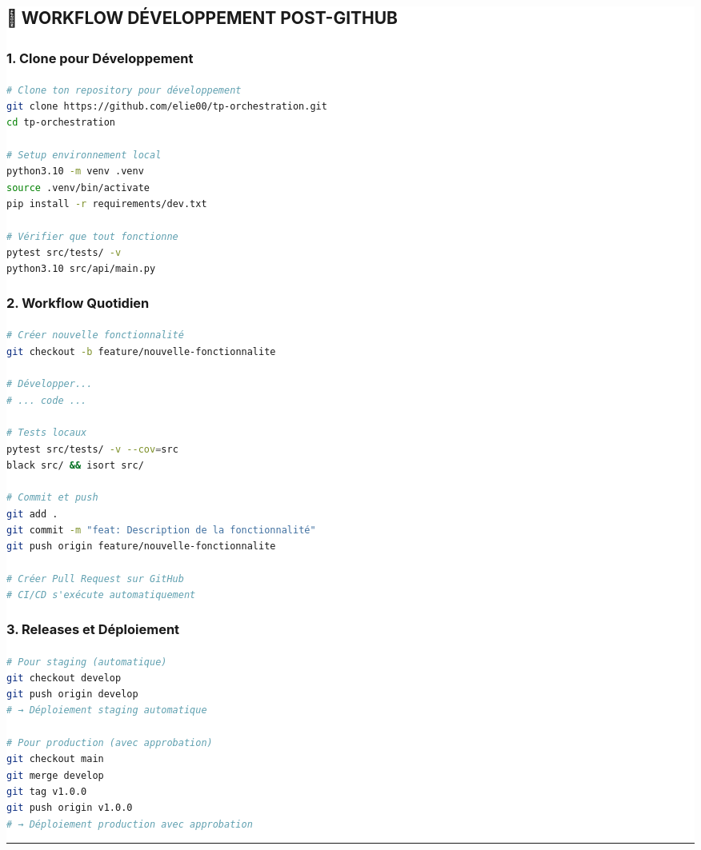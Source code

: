 
## 🎯 **WORKFLOW DÉVELOPPEMENT POST-GITHUB**

### **1. Clone pour Développement**
```bash
# Clone ton repository pour développement
git clone https://github.com/elie00/tp-orchestration.git
cd tp-orchestration

# Setup environnement local
python3.10 -m venv .venv
source .venv/bin/activate
pip install -r requirements/dev.txt

# Vérifier que tout fonctionne
pytest src/tests/ -v
python3.10 src/api/main.py
```

### **2. Workflow Quotidien**
```bash
# Créer nouvelle fonctionnalité
git checkout -b feature/nouvelle-fonctionnalite

# Développer...
# ... code ...

# Tests locaux
pytest src/tests/ -v --cov=src
black src/ && isort src/

# Commit et push
git add .
git commit -m "feat: Description de la fonctionnalité"
git push origin feature/nouvelle-fonctionnalite

# Créer Pull Request sur GitHub
# CI/CD s'exécute automatiquement
```

### **3. Releases et Déploiement**
```bash
# Pour staging (automatique)
git checkout develop
git push origin develop
# → Déploiement staging automatique

# Pour production (avec approbation)
git checkout main
git merge develop
git tag v1.0.0
git push origin v1.0.0
# → Déploiement production avec approbation
```

---